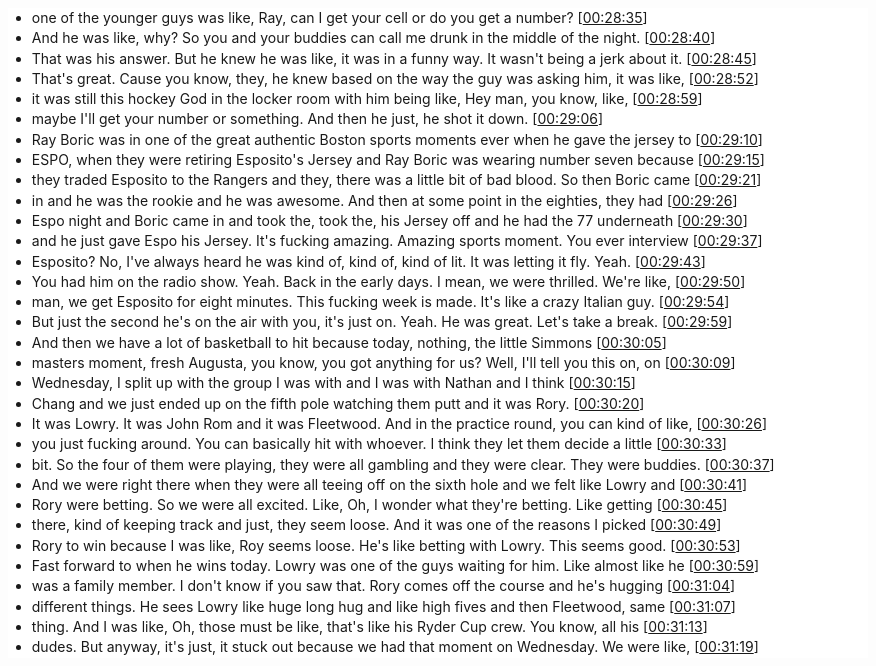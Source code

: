 *  one of the younger guys was like, Ray, can I get your cell or do you get a number? [[00:28:35](https://www.youtube.com/watch?v=52KVyO00BxY&t=1715.92s)]
*  And he was like, why? So you and your buddies can call me drunk in the middle of the night. [[00:28:40](https://www.youtube.com/watch?v=52KVyO00BxY&t=1720.16s)]
*  That was his answer. But he knew he was like, it was in a funny way. It wasn't being a jerk about it. [[00:28:45](https://www.youtube.com/watch?v=52KVyO00BxY&t=1725.1200000000001s)]
*  That's great. Cause you know, they, he knew based on the way the guy was asking him, it was like, [[00:28:52](https://www.youtube.com/watch?v=52KVyO00BxY&t=1732.3200000000002s)]
*  it was still this hockey God in the locker room with him being like, Hey man, you know, like, [[00:28:59](https://www.youtube.com/watch?v=52KVyO00BxY&t=1739.2800000000002s)]
*  maybe I'll get your number or something. And then he just, he shot it down. [[00:29:06](https://www.youtube.com/watch?v=52KVyO00BxY&t=1746.72s)]
*  Ray Boric was in one of the great authentic Boston sports moments ever when he gave the jersey to [[00:29:10](https://www.youtube.com/watch?v=52KVyO00BxY&t=1750.64s)]
*  ESPO, when they were retiring Esposito's Jersey and Ray Boric was wearing number seven because [[00:29:15](https://www.youtube.com/watch?v=52KVyO00BxY&t=1755.2s)]
*  they traded Esposito to the Rangers and they, there was a little bit of bad blood. So then Boric came [[00:29:21](https://www.youtube.com/watch?v=52KVyO00BxY&t=1761.6000000000001s)]
*  in and he was the rookie and he was awesome. And then at some point in the eighties, they had [[00:29:26](https://www.youtube.com/watch?v=52KVyO00BxY&t=1766.48s)]
*  Espo night and Boric came in and took the, took the, his Jersey off and he had the 77 underneath [[00:29:30](https://www.youtube.com/watch?v=52KVyO00BxY&t=1770.56s)]
*  and he just gave Espo his Jersey. It's fucking amazing. Amazing sports moment. You ever interview [[00:29:37](https://www.youtube.com/watch?v=52KVyO00BxY&t=1777.28s)]
*  Esposito? No, I've always heard he was kind of, kind of, kind of lit. It was letting it fly. Yeah. [[00:29:43](https://www.youtube.com/watch?v=52KVyO00BxY&t=1783.28s)]
*  You had him on the radio show. Yeah. Back in the early days. I mean, we were thrilled. We're like, [[00:29:50](https://www.youtube.com/watch?v=52KVyO00BxY&t=1790.96s)]
*  man, we get Esposito for eight minutes. This fucking week is made. It's like a crazy Italian guy. [[00:29:54](https://www.youtube.com/watch?v=52KVyO00BxY&t=1794.48s)]
*  But just the second he's on the air with you, it's just on. Yeah. He was great. Let's take a break. [[00:29:59](https://www.youtube.com/watch?v=52KVyO00BxY&t=1799.68s)]
*  And then we have a lot of basketball to hit because today, nothing, the little Simmons [[00:30:05](https://www.youtube.com/watch?v=52KVyO00BxY&t=1805.2s)]
*  masters moment, fresh Augusta, you know, you got anything for us? Well, I'll tell you this on, on [[00:30:09](https://www.youtube.com/watch?v=52KVyO00BxY&t=1809.28s)]
*  Wednesday, I split up with the group I was with and I was with Nathan and I think [[00:30:15](https://www.youtube.com/watch?v=52KVyO00BxY&t=1815.84s)]
*  Chang and we just ended up on the fifth pole watching them putt and it was Rory. [[00:30:20](https://www.youtube.com/watch?v=52KVyO00BxY&t=1820.56s)]
*  It was Lowry. It was John Rom and it was Fleetwood. And in the practice round, you can kind of like, [[00:30:26](https://www.youtube.com/watch?v=52KVyO00BxY&t=1826.8s)]
*  you just fucking around. You can basically hit with whoever. I think they let them decide a little [[00:30:33](https://www.youtube.com/watch?v=52KVyO00BxY&t=1833.28s)]
*  bit. So the four of them were playing, they were all gambling and they were clear. They were buddies. [[00:30:37](https://www.youtube.com/watch?v=52KVyO00BxY&t=1837.36s)]
*  And we were right there when they were all teeing off on the sixth hole and we felt like Lowry and [[00:30:41](https://www.youtube.com/watch?v=52KVyO00BxY&t=1841.52s)]
*  Rory were betting. So we were all excited. Like, Oh, I wonder what they're betting. Like getting [[00:30:45](https://www.youtube.com/watch?v=52KVyO00BxY&t=1845.28s)]
*  there, kind of keeping track and just, they seem loose. And it was one of the reasons I picked [[00:30:49](https://www.youtube.com/watch?v=52KVyO00BxY&t=1849.52s)]
*  Rory to win because I was like, Roy seems loose. He's like betting with Lowry. This seems good. [[00:30:53](https://www.youtube.com/watch?v=52KVyO00BxY&t=1853.52s)]
*  Fast forward to when he wins today. Lowry was one of the guys waiting for him. Like almost like he [[00:30:59](https://www.youtube.com/watch?v=52KVyO00BxY&t=1859.04s)]
*  was a family member. I don't know if you saw that. Rory comes off the course and he's hugging [[00:31:04](https://www.youtube.com/watch?v=52KVyO00BxY&t=1864.3999999999999s)]
*  different things. He sees Lowry like huge long hug and like high fives and then Fleetwood, same [[00:31:07](https://www.youtube.com/watch?v=52KVyO00BxY&t=1867.92s)]
*  thing. And I was like, Oh, those must be like, that's like his Ryder Cup crew. You know, all his [[00:31:13](https://www.youtube.com/watch?v=52KVyO00BxY&t=1873.6s)]
*  dudes. But anyway, it's just, it stuck out because we had that moment on Wednesday. We were like, [[00:31:19](https://www.youtube.com/watch?v=52KVyO00BxY&t=1879.1999999999998s)]